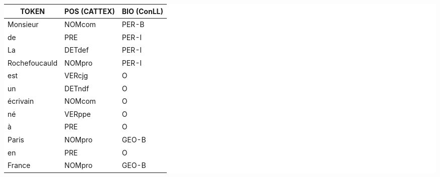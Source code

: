 
| TOKEN         | POS (CATTEX) | BIO (ConLL) |
|---------------|--------------|-------------|
| Monsieur      | NOMcom       | PER-B       |
| de            | PRE          | PER-I       |
| La            | DETdef       | PER-I       |
| Rochefoucauld | NOMpro       | PER-I       |
| est           | VERcjg       | O           |
| un            | DETndf       | O           |
| écrivain      | NOMcom       | O           |
| né            | VERppe       | O           |
| à             | PRE          | O           |
| Paris         | NOMpro       | GEO-B       |
| en            | PRE          | O           |
| France        | NOMpro       | GEO-B       |


